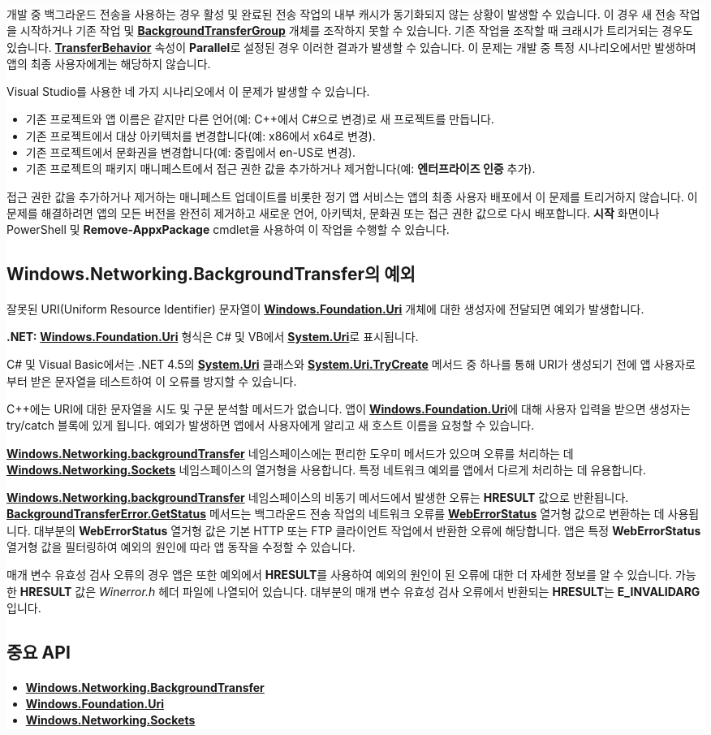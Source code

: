 개발 중 백그라운드 전송을 사용하는 경우 활성 및 완료된 전송 작업의 내부 캐시가 동기화되지 않는 상황이 발생할 수 있습니다. 이 경우 새 전송 작업을 시작하거나 기존 작업 및 [**BackgroundTransferGroup**](https://docs.microsoft.com/uwp/api/Windows.Networking.BackgroundTransfer.BackgroundTransferGroup) 개체를 조작하지 못할 수 있습니다. 기존 작업을 조작할 때 크래시가 트리거되는 경우도 있습니다. [  **TransferBehavior**](https://docs.microsoft.com/uwp/api/windows.networking.backgroundtransfer.backgroundtransfergroup.transferbehavior) 속성이 **Parallel**로 설정된 경우 이러한 결과가 발생할 수 있습니다. 이 문제는 개발 중 특정 시나리오에서만 발생하며 앱의 최종 사용자에게는 해당하지 않습니다.

Visual Studio를 사용한 네 가지 시나리오에서 이 문제가 발생할 수 있습니다.

-   기존 프로젝트와 앱 이름은 같지만 다른 언어(예: C++에서 C#으로 변경)로 새 프로젝트를 만듭니다.
-   기존 프로젝트에서 대상 아키텍처를 변경합니다(예: x86에서 x64로 변경).
-   기존 프로젝트에서 문화권을 변경합니다(예: 중립에서 en-US로 변경).
-   기존 프로젝트의 패키지 매니페스트에서 접근 권한 값을 추가하거나 제거합니다(예: **엔터프라이즈 인증** 추가).

접근 권한 값을 추가하거나 제거하는 매니페스트 업데이트를 비롯한 정기 앱 서비스는 앱의 최종 사용자 배포에서 이 문제를 트리거하지 않습니다.
이 문제를 해결하려면 앱의 모든 버전을 완전히 제거하고 새로운 언어, 아키텍처, 문화권 또는 접근 권한 값으로 다시 배포합니다. **시작** 화면이나 PowerShell 및 **Remove-AppxPackage** cmdlet을 사용하여 이 작업을 수행할 수 있습니다.

## <a name="exceptions-in-windowsnetworkingbackgroundtransfer"></a>Windows.Networking.BackgroundTransfer의 예외
잘못된 URI(Uniform Resource Identifier) 문자열이 [**Windows.Foundation.Uri**](https://docs.microsoft.com/uwp/api/Windows.Foundation.Uri) 개체에 대한 생성자에 전달되면 예외가 발생합니다.

**.NET:** [**Windows.Foundation.Uri**](https://docs.microsoft.com/uwp/api/Windows.Foundation.Uri) 형식은 C# 및 VB에서 [**System.Uri**](https://docs.microsoft.com/dotnet/api/system.uri?redirectedfrom=MSDN)로 표시됩니다.

C# 및 Visual Basic에서는 .NET 4.5의 [**System.Uri**](https://docs.microsoft.com/dotnet/api/system.uri?redirectedfrom=MSDN) 클래스와 [**System.Uri.TryCreate**](https://docs.microsoft.com/dotnet/api/system.uri.trycreate?redirectedfrom=MSDN#overloads) 메서드 중 하나를 통해 URI가 생성되기 전에 앱 사용자로부터 받은 문자열을 테스트하여 이 오류를 방지할 수 있습니다.

C++에는 URI에 대한 문자열을 시도 및 구문 분석할 메서드가 없습니다. 앱이 [**Windows.Foundation.Uri**](https://docs.microsoft.com/uwp/api/Windows.Foundation.Uri)에 대해 사용자 입력을 받으면 생성자는 try/catch 블록에 있게 됩니다. 예외가 발생하면 앱에서 사용자에게 알리고 새 호스트 이름을 요청할 수 있습니다.

[  **Windows.Networking.backgroundTransfer**](https://docs.microsoft.com/uwp/api/Windows.Networking.BackgroundTransfer) 네임스페이스에는 편리한 도우미 메서드가 있으며 오류를 처리하는 데 [**Windows.Networking.Sockets**](https://docs.microsoft.com/uwp/api/Windows.Networking.Sockets) 네임스페이스의 열거형을 사용합니다. 특정 네트워크 예외를 앱에서 다르게 처리하는 데 유용합니다.

[  **Windows.Networking.backgroundTransfer**](https://docs.microsoft.com/uwp/api/Windows.Networking.BackgroundTransfer) 네임스페이스의 비동기 메서드에서 발생한 오류는 **HRESULT** 값으로 반환됩니다. [  **BackgroundTransferError.GetStatus**](https://docs.microsoft.com/uwp/api/windows.networking.backgroundtransfer.backgroundtransfererror.getstatus) 메서드는 백그라운드 전송 작업의 네트워크 오류를 [**WebErrorStatus**](https://docs.microsoft.com/uwp/api/Windows.Web.WebErrorStatus) 열거형 값으로 변환하는 데 사용됩니다. 대부분의 **WebErrorStatus** 열거형 값은 기본 HTTP 또는 FTP 클라이언트 작업에서 반환한 오류에 해당합니다. 앱은 특정 **WebErrorStatus** 열거형 값을 필터링하여 예외의 원인에 따라 앱 동작을 수정할 수 있습니다.

매개 변수 유효성 검사 오류의 경우 앱은 또한 예외에서 **HRESULT**를 사용하여 예외의 원인이 된 오류에 대한 더 자세한 정보를 알 수 있습니다. 가능한 **HRESULT** 값은 *Winerror.h* 헤더 파일에 나열되어 있습니다. 대부분의 매개 변수 유효성 검사 오류에서 반환되는 **HRESULT**는 **E\_INVALIDARG**입니다.

## <a name="important-apis"></a>중요 API
* [**Windows.Networking.BackgroundTransfer**](/uwp/api/windows.networking.backgroundtransfer)
* [**Windows.Foundation.Uri**](/uwp/api/Windows.Foundation.Uri)
* [**Windows.Networking.Sockets**](/uwp/api/Windows.Networking.Sockets)
